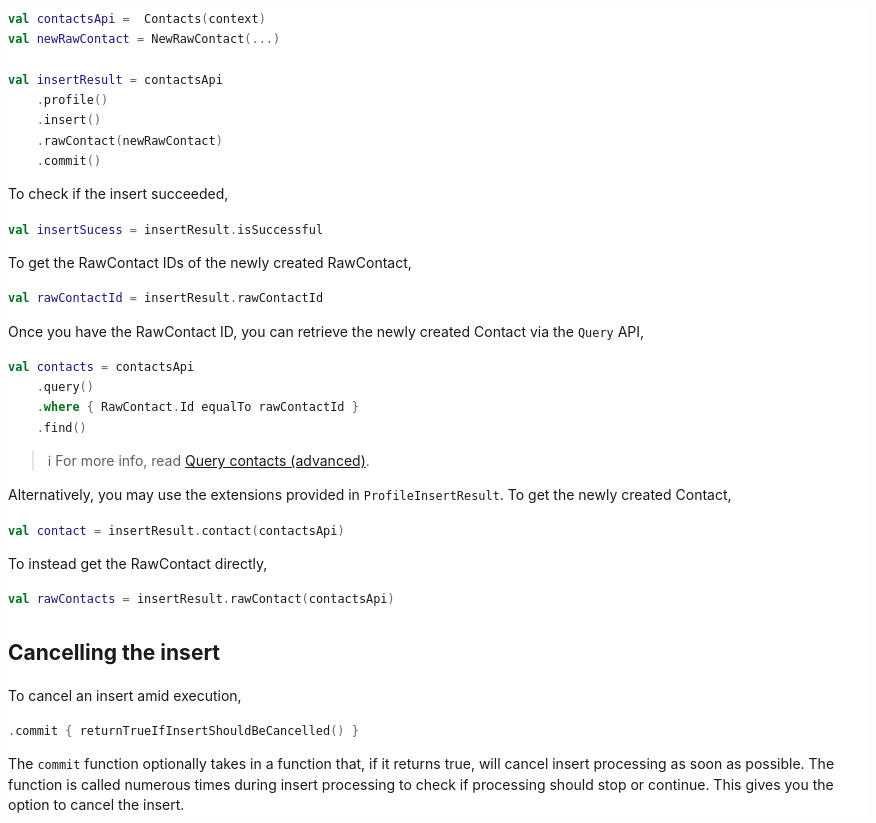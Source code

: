 ```kotlin
val contactsApi =  Contacts(context)
val newRawContact = NewRawContact(...)

val insertResult = contactsApi
    .profile()
    .insert()
    .rawContact(newRawContact)
    .commit()
```

To check if the insert succeeded,

```kotlin
val insertSucess = insertResult.isSuccessful
```

To get the RawContact IDs of the newly created RawContact,

```kotlin
val rawContactId = insertResult.rawContactId
```

Once you have the RawContact ID, you can retrieve the newly created Contact via the `Query` API,

```kotlin
val contacts = contactsApi
    .query()
    .where { RawContact.Id equalTo rawContactId }
    .find()
```

> ℹ️ For more info, read [Query contacts (advanced)](./../basics/query-contacts-advanced.md).

Alternatively, you may use the extensions provided in `ProfileInsertResult`. To get the newly created
Contact,

```kotlin
val contact = insertResult.contact(contactsApi)
```

To instead get the RawContact directly,

```kotlin
val rawContacts = insertResult.rawContact(contactsApi)
```

## Cancelling the insert

To cancel an insert amid execution,

```kotlin
.commit { returnTrueIfInsertShouldBeCancelled() }
```

The `commit` function optionally takes in a function that, if it returns true, will cancel insert
processing as soon as possible. The function is called numerous times during insert processing to
check if processing should stop or continue. This gives you the option to cancel the insert.
